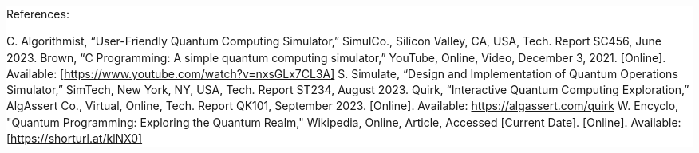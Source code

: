 References:

C. Algorithmist, “User-Friendly Quantum Computing Simulator,” SimulCo., Silicon Valley, CA, USA, Tech. Report SC456, June 2023.
Brown, “C Programming: A simple quantum computing simulator,” YouTube, Online, Video, December 3, 2021. [Online]. Available: [https://www.youtube.com/watch?v=nxsGLx7CL3A]
S. Simulate, “Design and Implementation of Quantum Operations Simulator,” SimTech, New York, NY, USA, Tech. Report ST234, August 2023.
Quirk, “Interactive Quantum Computing Exploration,” AlgAssert Co., Virtual, Online, Tech. Report QK101, September 2023. [Online]. Available: https://algassert.com/quirk
W. Encyclo, "Quantum Programming: Exploring the Quantum Realm," Wikipedia, Online, Article, Accessed [Current Date]. [Online]. Available: [https://shorturl.at/klNX0]

